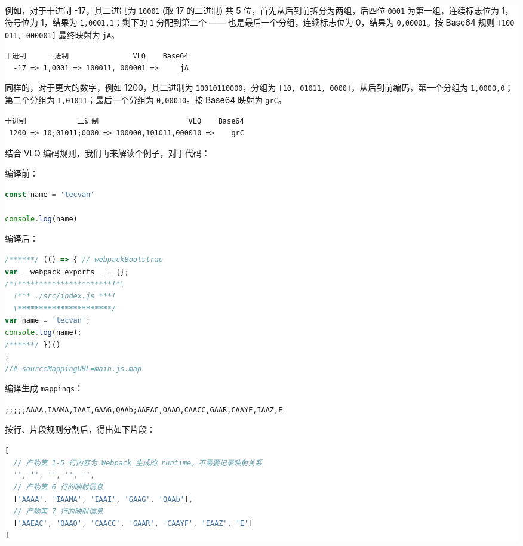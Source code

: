 例如，对于十进制 -17，其二进制为 `10001` \(取 17 的二进制\) 共 5 位，首先从后到前拆分为两组，后四位 `0001` 为第一组，连续标志位为 1，符号位为 1，结果为 `1,0001,1`；剩下的 `1` 分配到第二个 —— 也是最后一个分组，连续标志位为 0，结果为 `0,00001`。按 Base64 规则 `[100011, 000001]` 最终映射为 `jA`。

```
十进制     二进制               VLQ    Base64
  -17 => 1,0001 => 100011, 000001 =>     jA
```

同样的，对于更大的数字，例如 1200，其二进制为 `10010110000`，分组为 `[10, 01011, 0000]`，从后到前编码，第一个分组为 `1,0000,0`；第二个分组为 `1,01011`；最后一个分组为 `0,00010`。按 Base64 映射为 `grC`。

```
十进制            二进制                     VLQ    Base64
 1200 => 10;01011;0000 => 100000,101011,000010 =>    grC
```

结合 VLQ 编码规则，我们再来解读个例子，对于代码：

编译前：

```js
const name = 'tecvan'

console.log(name)
```

编译后：

```js
/******/ (() => { // webpackBootstrap
var __webpack_exports__ = {};
/*!**********************!*\
  !*** ./src/index.js ***!
  \**********************/
var name = 'tecvan';
console.log(name);
/******/ })()
;
//# sourceMappingURL=main.js.map
```

编译生成 `mappings`：

```
;;;;;AAAA,IAAMA,IAAI,GAAG,QAAb;AAEAC,OAAO,CAACC,GAAR,CAAYF,IAAZ,E
```

按行、片段规则分割后，得出如下片段：

```js
[
  // 产物第 1-5 行内容为 Webpack 生成的 runtime，不需要记录映射关系
  '', '', '', '', '',
  // 产物第 6 行的映射信息
  ['AAAA', 'IAAMA', 'IAAI', 'GAAG', 'QAAb'],
  // 产物第 7 行的映射信息
  ['AAEAC', 'OAAO', 'CAACC', 'GAAR', 'CAAYF', 'IAAZ', 'E']
]
```
